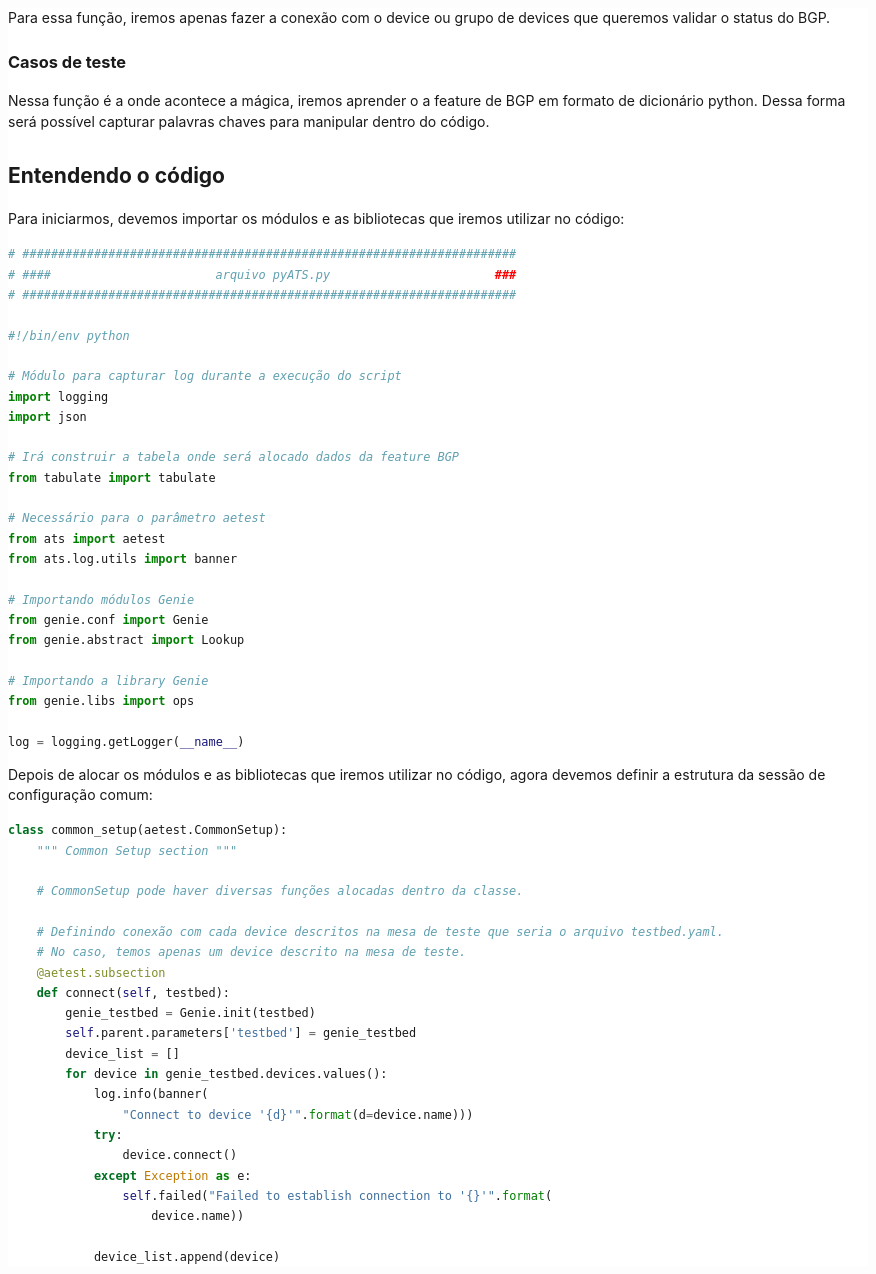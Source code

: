 Para essa função, iremos apenas fazer a conexão com o device ou grupo de devices que queremos validar o status do BGP.

### Casos de teste

Nessa função é a onde acontece a mágica, iremos aprender o a feature de BGP em formato de dicionário python. Dessa forma será possível capturar palavras chaves para manipular dentro do código.

## Entendendo o código

Para iniciarmos, devemos importar os módulos e as bibliotecas que iremos utilizar no código:
``` python
# #####################################################################
# ####                       arquivo pyATS.py                       ###
# #####################################################################

#!/bin/env python

# Módulo para capturar log durante a execução do script
import logging
import json

# Irá construir a tabela onde será alocado dados da feature BGP
from tabulate import tabulate

# Necessário para o parâmetro aetest
from ats import aetest
from ats.log.utils import banner

# Importando módulos Genie
from genie.conf import Genie
from genie.abstract import Lookup

# Importando a library Genie
from genie.libs import ops 

log = logging.getLogger(__name__)
```

Depois de alocar os módulos e as bibliotecas que iremos utilizar no código, agora devemos definir a estrutura da sessão de configuração comum:
``` python
class common_setup(aetest.CommonSetup):
    """ Common Setup section """

    # CommonSetup pode haver diversas funções alocadas dentro da classe.
    
    # Definindo conexão com cada device descritos na mesa de teste que seria o arquivo testbed.yaml.
    # No caso, temos apenas um device descrito na mesa de teste.
    @aetest.subsection
    def connect(self, testbed):
        genie_testbed = Genie.init(testbed)
        self.parent.parameters['testbed'] = genie_testbed
        device_list = []
        for device in genie_testbed.devices.values():
            log.info(banner(
                "Connect to device '{d}'".format(d=device.name)))
            try:
                device.connect()
            except Exception as e:
                self.failed("Failed to establish connection to '{}'".format(
                    device.name))

            device_list.append(device)
```